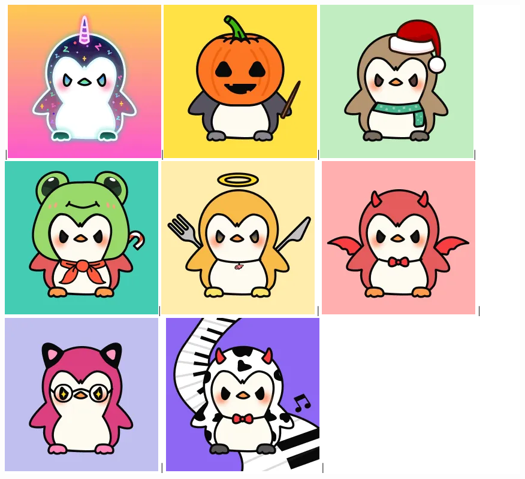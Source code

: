 |![](./images/66.webp)|![](./images/67.webp)|![](./images/68.webp)|![](./images/69.webp)|![](./images/70.webp) | ![](./images/71.webp) | ![](./images/72.webp) | ![](./images/73.webp) |